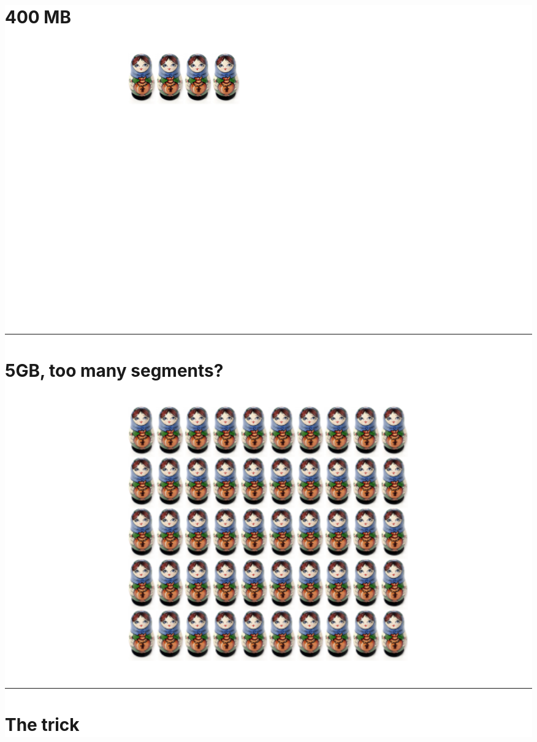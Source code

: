 # 400 MB

<center><img src="toomanysegments-4.png" width="500"></center>
  

---
# 5GB, too many segments?

<center><img src="toomanysegments.png" width="500"></center>
  

---

# The trick
